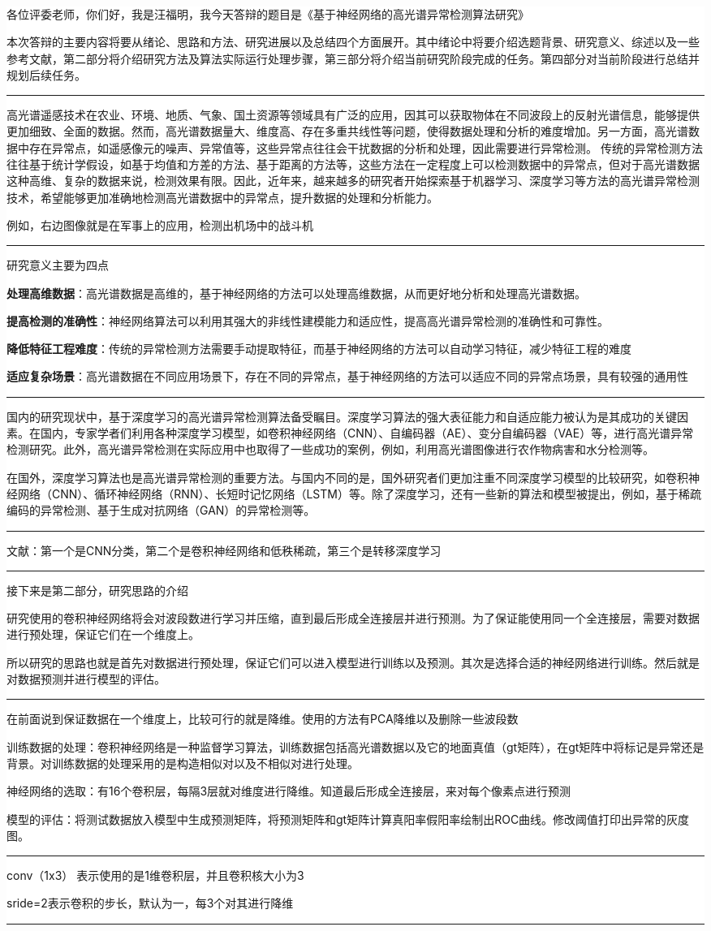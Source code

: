 各位评委老师，你们好，我是汪福明，我今天答辩的题目是《基于神经网络的高光谱异常检测算法研究》

本次答辩的主要内容将要从绪论、思路和方法、研究进展以及总结四个方面展开。其中绪论中将要介绍选题背景、研究意义、综述以及一些参考文献，第二部分将介绍研究方法及算法实际运行处理步骤，第三部分将介绍当前研究阶段完成的任务。第四部分对当前阶段进行总结并规划后续任务。

-------------

高光谱遥感技术在农业、环境、地质、气象、国土资源等领域具有广泛的应用，因其可以获取物体在不同波段上的反射光谱信息，能够提供更加细致、全面的数据。然而，高光谱数据量大、维度高、存在多重共线性等问题，使得数据处理和分析的难度增加。另一方面，高光谱数据中存在异常点，如遥感像元的噪声、异常值等，这些异常点往往会干扰数据的分析和处理，因此需要进行异常检测。 传统的异常检测方法往往基于统计学假设，如基于均值和方差的方法、基于距离的方法等，这些方法在一定程度上可以检测数据中的异常点，但对于高光谱数据这种高维、复杂的数据来说，检测效果有限。因此，近年来，越来越多的研究者开始探索基于机器学习、深度学习等方法的高光谱异常检测技术，希望能够更加准确地检测高光谱数据中的异常点，提升数据的处理和分析能力。

例如，右边图像就是在军事上的应用，检测出机场中的战斗机

------------------------

研究意义主要为四点

**处理高维数据**：高光谱数据是高维的，基于神经网络的方法可以处理高维数据，从而更好地分析和处理高光谱数据。

**提高检测的准确性**：神经网络算法可以利用其强大的非线性建模能力和适应性，提高高光谱异常检测的准确性和可靠性。

**降低特征工程难度**：传统的异常检测方法需要手动提取特征，而基于神经网络的方法可以自动学习特征，减少特征工程的难度

**适应复杂场景**：高光谱数据在不同应用场景下，存在不同的异常点，基于神经网络的方法可以适应不同的异常点场景，具有较强的通用性

-------------

国内的研究现状中，基于深度学习的高光谱异常检测算法备受瞩目。深度学习算法的强大表征能力和自适应能力被认为是其成功的关键因素。在国内，专家学者们利用各种深度学习模型，如卷积神经网络（CNN）、自编码器（AE）、变分自编码器（VAE）等，进行高光谱异常检测研究。此外，高光谱异常检测在实际应用中也取得了一些成功的案例，例如，利用高光谱图像进行农作物病害和水分检测等。

在国外，深度学习算法也是高光谱异常检测的重要方法。与国内不同的是，国外研究者们更加注重不同深度学习模型的比较研究，如卷积神经网络（CNN）、循环神经网络（RNN）、长短时记忆网络（LSTM）等。除了深度学习，还有一些新的算法和模型被提出，例如，基于稀疏编码的异常检测、基于生成对抗网络（GAN）的异常检测等。

--------------------------------------------------

文献：第一个是CNN分类，第二个是卷积神经网络和低秩稀疏，第三个是转移深度学习

-----------------------

接下来是第二部分，研究思路的介绍

研究使用的卷积神经网络将会对波段数进行学习并压缩，直到最后形成全连接层并进行预测。为了保证能使用同一个全连接层，需要对数据进行预处理，保证它们在一个维度上。

所以研究的思路也就是首先对数据进行预处理，保证它们可以进入模型进行训练以及预测。其次是选择合适的神经网络进行训练。然后就是对数据预测并进行模型的评估。

-----------

在前面说到保证数据在一个维度上，比较可行的就是降维。使用的方法有PCA降维以及删除一些波段数

训练数据的处理：卷积神经网络是一种监督学习算法，训练数据包括高光谱数据以及它的地面真值（gt矩阵），在gt矩阵中将标记是异常还是背景。对训练数据的处理采用的是构造相似对以及不相似对进行处理。

神经网络的选取：有16个卷积层，每隔3层就对维度进行降维。知道最后形成全连接层，来对每个像素点进行预测

模型的评估：将测试数据放入模型中生成预测矩阵，将预测矩阵和gt矩阵计算真阳率假阳率绘制出ROC曲线。修改阈值打印出异常的灰度图。

--------------------

conv（1x3） 表示使用的是1维卷积层，并且卷积核大小为3

sride=2表示卷积的步长，默认为一，每3个对其进行降维

---